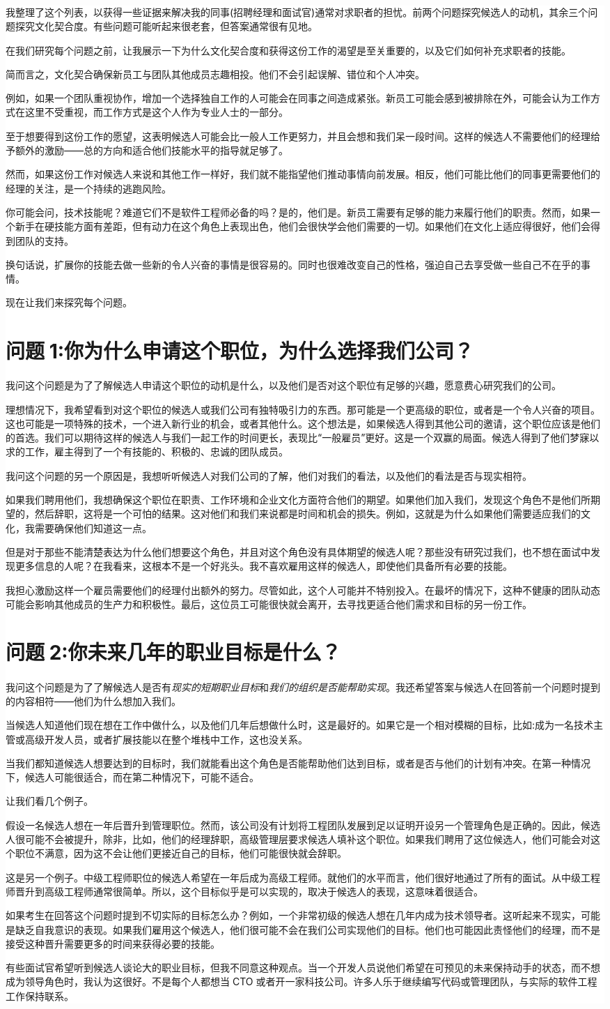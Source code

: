 我整理了这个列表，以获得一些证据来解决我的同事(招聘经理和面试官)通常对求职者的担忧。前两个问题探究候选人的动机，其余三个问题探究文化契合度。有些问题可能听起来很老套，但答案通常很有见地。

在我们研究每个问题之前，让我展示一下为什么文化契合度和获得这份工作的渴望是至关重要的，以及它们如何补充求职者的技能。

简而言之，文化契合确保新员工与团队其他成员志趣相投。他们不会引起误解、错位和个人冲突。

例如，如果一个团队重视协作，增加一个选择独自工作的人可能会在同事之间造成紧张。新员工可能会感到被排除在外，可能会认为工作方式在这里不受重视，而工作方式是这个人作为专业人士的一部分。

至于想要得到这份工作的愿望，这表明候选人可能会比一般人工作更努力，并且会想和我们呆一段时间。这样的候选人不需要他们的经理给予额外的激励——总的方向和适合他们技能水平的指导就足够了。

然而，如果这份工作对候选人来说和其他工作一样好，我们就不能指望他们推动事情向前发展。相反，他们可能比他们的同事更需要他们的经理的关注，是一个持续的逃跑风险。

你可能会问，技术技能呢？难道它们不是软件工程师必备的吗？是的，他们是。新员工需要有足够的能力来履行他们的职责。然而，如果一个新手在硬技能方面有差距，但有动力在这个角色上表现出色，他们会很快学会他们需要的一切。如果他们在文化上适应得很好，他们会得到团队的支持。

换句话说，扩展你的技能去做一些新的令人兴奋的事情是很容易的。同时也很难改变自己的性格，强迫自己去享受做一些自己不在乎的事情。

现在让我们来探究每个问题。

# 问题 1:你为什么申请这个职位，为什么选择我们公司？

我问这个问题是为了了解候选人申请这个职位的动机是什么，以及他们是否对这个职位有足够的兴趣，愿意费心研究我们的公司。

理想情况下，我希望看到对这个职位的候选人或我们公司有独特吸引力的东西。那可能是一个更高级的职位，或者是一个令人兴奋的项目。这也可能是一项特殊的技术，一个进入新行业的机会，或者其他什么。这个想法是，如果候选人得到其他公司的邀请，这个职位应该是他们的首选。我们可以期待这样的候选人与我们一起工作的时间更长，表现比“一般雇员”更好。这是一个双赢的局面。候选人得到了他们梦寐以求的工作，雇主得到了一个有技能的、积极的、忠诚的团队成员。

我问这个问题的另一个原因是，我想听听候选人对我们公司的了解，他们对我们的看法，以及他们的看法是否与现实相符。

如果我们聘用他们，我想确保这个职位在职责、工作环境和企业文化方面符合他们的期望。如果他们加入我们，发现这个角色不是他们所期望的，然后辞职，这将是一个可怕的结果。这对他们和我们来说都是时间和机会的损失。例如，这就是为什么如果他们需要适应我们的文化，我需要确保他们知道这一点。

但是对于那些不能清楚表达为什么他们想要这个角色，并且对这个角色没有具体期望的候选人呢？那些没有研究过我们，也不想在面试中发现更多信息的人呢？在我看来，这根本不是一个好兆头。我不喜欢雇用这样的候选人，即使他们具备所有必要的技能。

我担心激励这样一个雇员需要他们的经理付出额外的努力。尽管如此，这个人可能并不特别投入。在最坏的情况下，这种不健康的团队动态可能会影响其他成员的生产力和积极性。最后，这位员工可能很快就会离开，去寻找更适合他们需求和目标的另一份工作。

# 问题 2:你未来几年的职业目标是什么？

我问这个问题是为了了解候选人是否有*现实的短期职业目标*和*我们的组织是否能帮助实现*。我还希望答案与候选人在回答前一个问题时提到的内容相符——他们为什么想加入我们。

当候选人知道他们现在想在工作中做什么，以及他们几年后想做什么时，这是最好的。如果它是一个相对模糊的目标，比如:成为一名技术主管或高级开发人员，或者扩展技能以在整个堆栈中工作，这也没关系。

当我们都知道候选人想要达到的目标时，我们就能看出这个角色是否能帮助他们达到目标，或者是否与他们的计划有冲突。在第一种情况下，候选人可能很适合，而在第二种情况下，可能不适合。

让我们看几个例子。

假设一名候选人想在一年后晋升到管理职位。然而，该公司没有计划将工程团队发展到足以证明开设另一个管理角色是正确的。因此，候选人很可能不会被提升，除非，比如，他们的经理辞职，高级管理层要求候选人填补这个职位。如果我们聘用了这位候选人，他们可能会对这个职位不满意，因为这不会让他们更接近自己的目标，他们可能很快就会辞职。

这是另一个例子。中级工程师职位的候选人希望在一年后成为高级工程师。就他们的水平而言，他们很好地通过了所有的面试。从中级工程师晋升到高级工程师通常很简单。所以，这个目标似乎是可以实现的，取决于候选人的表现，这意味着很适合。

如果考生在回答这个问题时提到不切实际的目标怎么办？例如，一个非常初级的候选人想在几年内成为技术领导者。这听起来不现实，可能是缺乏自我意识的表现。如果我们雇用这个候选人，他们很可能不会在我们公司实现他们的目标。他们也可能因此责怪他们的经理，而不是接受这种晋升需要更多的时间来获得必要的技能。

有些面试官希望听到候选人谈论大的职业目标，但我不同意这种观点。当一个开发人员说他们希望在可预见的未来保持动手的状态，而不想成为领导角色时，我认为这很好。不是每个人都想当 CTO 或者开一家科技公司。许多人乐于继续编写代码或管理团队，与实际的软件工程工作保持联系。
